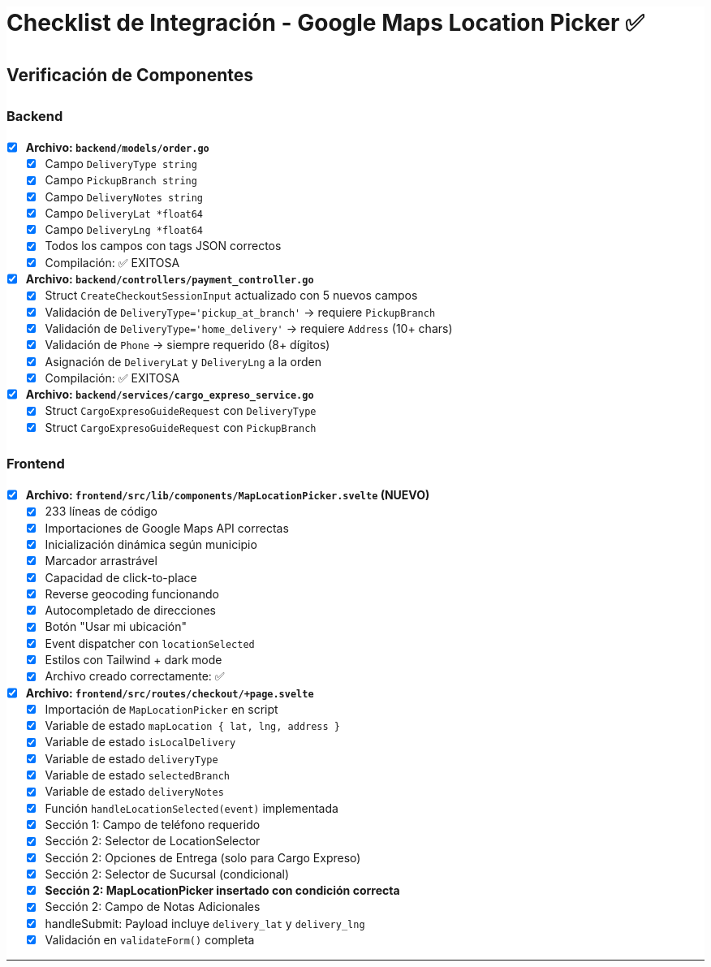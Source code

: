 # Checklist de Integración - Google Maps Location Picker ✅

## Verificación de Componentes

### Backend

- [x] **Archivo: `backend/models/order.go`**
  - [x] Campo `DeliveryType string`
  - [x] Campo `PickupBranch string`
  - [x] Campo `DeliveryNotes string`
  - [x] Campo `DeliveryLat *float64`
  - [x] Campo `DeliveryLng *float64`
  - [x] Todos los campos con tags JSON correctos
  - [x] Compilación: ✅ EXITOSA

- [x] **Archivo: `backend/controllers/payment_controller.go`**
  - [x] Struct `CreateCheckoutSessionInput` actualizado con 5 nuevos campos
  - [x] Validación de `DeliveryType='pickup_at_branch'` → requiere `PickupBranch`
  - [x] Validación de `DeliveryType='home_delivery'` → requiere `Address` (10+ chars)
  - [x] Validación de `Phone` → siempre requerido (8+ dígitos)
  - [x] Asignación de `DeliveryLat` y `DeliveryLng` a la orden
  - [x] Compilación: ✅ EXITOSA

- [x] **Archivo: `backend/services/cargo_expreso_service.go`**
  - [x] Struct `CargoExpresoGuideRequest` con `DeliveryType`
  - [x] Struct `CargoExpresoGuideRequest` con `PickupBranch`

### Frontend

- [x] **Archivo: `frontend/src/lib/components/MapLocationPicker.svelte` (NUEVO)**
  - [x] 233 líneas de código
  - [x] Importaciones de Google Maps API correctas
  - [x] Inicialización dinámica según municipio
  - [x] Marcador arrastrável
  - [x] Capacidad de click-to-place
  - [x] Reverse geocoding funcionando
  - [x] Autocompletado de direcciones
  - [x] Botón "Usar mi ubicación"
  - [x] Event dispatcher con `locationSelected`
  - [x] Estilos con Tailwind + dark mode
  - [x] Archivo creado correctamente: ✅

- [x] **Archivo: `frontend/src/routes/checkout/+page.svelte`**
  - [x] Importación de `MapLocationPicker` en script
  - [x] Variable de estado `mapLocation { lat, lng, address }`
  - [x] Variable de estado `isLocalDelivery`
  - [x] Variable de estado `deliveryType`
  - [x] Variable de estado `selectedBranch`
  - [x] Variable de estado `deliveryNotes`
  - [x] Función `handleLocationSelected(event)` implementada
  - [x] Sección 1: Campo de teléfono requerido
  - [x] Sección 2: Selector de LocationSelector
  - [x] Sección 2: Opciones de Entrega (solo para Cargo Expreso)
  - [x] Sección 2: Selector de Sucursal (condicional)
  - [x] **Sección 2: MapLocationPicker insertado con condición correcta**
  - [x] Sección 2: Campo de Notas Adicionales
  - [x] handleSubmit: Payload incluye `delivery_lat` y `delivery_lng`
  - [x] Validación en `validateForm()` completa

---